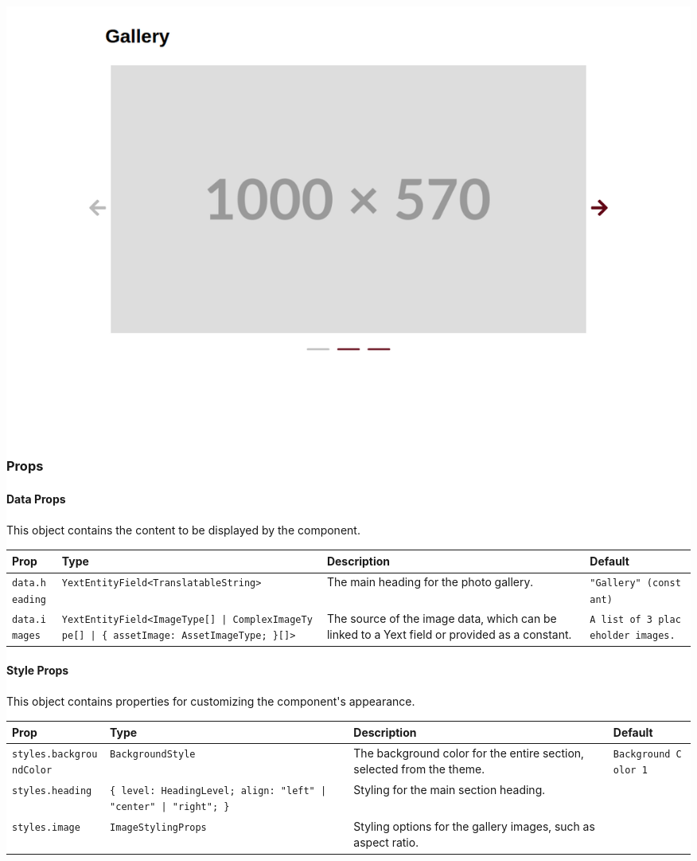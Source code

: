 ![Preview of the PhotoGallerySection component](../components/testing/screenshots/PhotoGallerySection/%5Bdesktop%5D%20default%20props%20with%20document%20data.png)

### Props

#### Data Props

This object contains the content to be displayed by the component.

| Prop           | Type                                                                                      | Description                                                                                  | Default                           |
| :------------- | :---------------------------------------------------------------------------------------- | :------------------------------------------------------------------------------------------- | :-------------------------------- |
| `data.heading` | `YextEntityField<TranslatableString>`                                                     | The main heading for the photo gallery.                                                      | `"Gallery" (constant)`            |
| `data.images`  | `YextEntityField<ImageType[] \| ComplexImageType[] \| { assetImage: AssetImageType; }[]>` | The source of the image data, which can be linked to a Yext field or provided as a constant. | `A list of 3 placeholder images.` |

#### Style Props

This object contains properties for customizing the component's appearance.

| Prop                     | Type                                                             | Description                                                           | Default              |
| :----------------------- | :--------------------------------------------------------------- | :-------------------------------------------------------------------- | :------------------- |
| `styles.backgroundColor` | `BackgroundStyle`                                                | The background color for the entire section, selected from the theme. | `Background Color 1` |
| `styles.heading`         | `{ level: HeadingLevel; align: "left" \| "center" \| "right"; }` | Styling for the main section heading.                                 |                      |
| `styles.image`           | `ImageStylingProps`                                              | Styling options for the gallery images, such as aspect ratio.         |                      |

